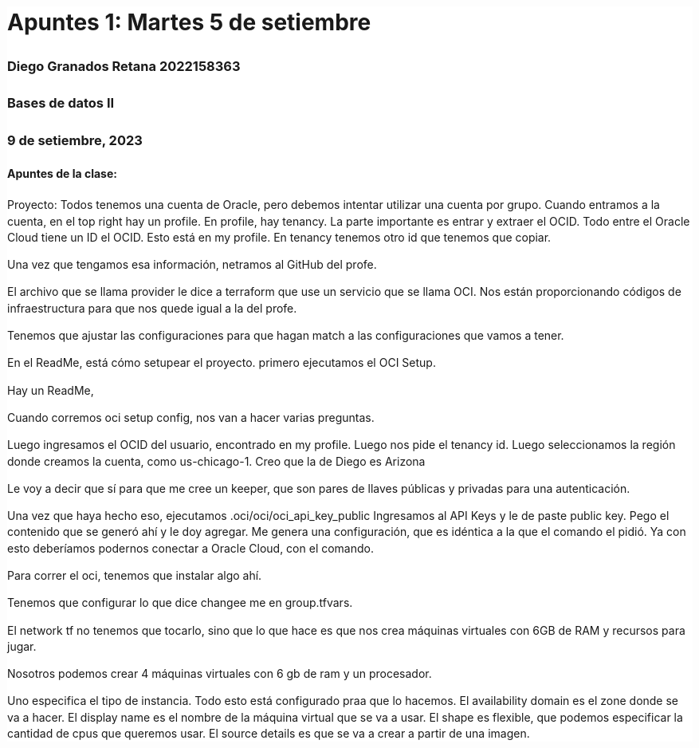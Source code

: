 # Apuntes 1: Martes 5 de setiembre

### Diego Granados Retana 2022158363

### Bases de datos II

### 9 de setiembre, 2023

#### Apuntes de la clase:

Proyecto:
Todos tenemos una cuenta de Oracle, pero debemos intentar utilizar una cuenta por grupo. 
Cuando entramos a la cuenta, en el top right hay un profile. En profile, hay tenancy. La parte importante es entrar y extraer el OCID. Todo entre el Oracle Cloud tiene un ID el OCID. Esto está en my profile. En tenancy tenemos otro id que tenemos que copiar. 

Una vez que tengamos esa información, netramos al GitHub del profe.

El archivo que se llama provider le dice a terraform que use un servicio que se llama OCI.
Nos están proporcionando códigos de infraestructura para que nos quede igual a la del profe.

Tenemos que ajustar las configuraciones para que hagan match a las configuraciones que vamos a tener.

En el ReadMe, está cómo setupear el proyecto. primero ejecutamos el OCI Setup. 

Hay un ReadMe,

Cuando corremos oci setup config, nos van a hacer varias preguntas. 

Luego ingresamos el OCID del usuario, encontrado en my profile.
Luego nos pide el tenancy id.
Luego seleccionamos la región donde creamos la cuenta, como us-chicago-1. Creo que la de Diego es Arizona

Le voy a decir que sí para que me cree un keeper, que son pares de llaves públicas y privadas para una autenticación.

Una vez que haya hecho eso, ejecutamos .oci/oci/oci_api_key_public
Ingresamos al API Keys y le de paste public key. Pego el contenido que se generó ahí y le doy agregar. Me genera una configuración, que es idéntica a la que el comando el pidió. 
Ya con esto deberíamos podernos conectar a Oracle Cloud, con el comando.

Para correr el oci, tenemos que instalar algo ahí.

Tenemos que configurar lo que dice changee me en group.tfvars.

El network tf no tenemos que tocarlo, sino que lo que hace es que nos crea máquinas virtuales con 6GB de RAM y recursos para jugar.

Nosotros podemos crear 4 máquinas virtuales con 6 gb de ram y un procesador.

Uno especifica el tipo de instancia. Todo esto está configurado praa que lo hacemos. El availability domain es el zone donde se va a hacer. El display name es el nombre de la máquina virtual que se va a usar. El shape es flexible, que podemos especificar la cantidad de cpus que queremos usar. El source details es que se va a crear a partir de una imagen.
